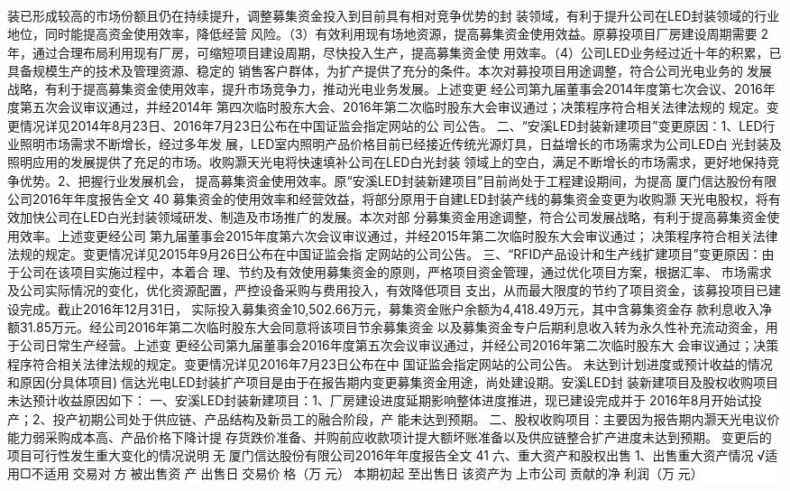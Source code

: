 装已形成较高的市场份额且仍在持续提升，调整募集资金投入到目前具有相对竞争优势的封
装领域，有利于提升公司在LED封装领域的行业地位，同时能提高资金使用效率，降低经营
风险。（3）有效利用现有场地资源，提高募集资金使用效益。原募投项目厂房建设周期需要
2年，通过合理布局利用现有厂房，可缩短项目建设周期，尽快投入生产，提高募集资金使
用效率。（4）公司LED业务经过近十年的积累，已具备规模生产的技术及管理资源、稳定的
销售客户群体，为扩产提供了充分的条件。本次对募投项目用途调整，符合公司光电业务的
发展战略，有利于提高募集资金使用效率，提升市场竞争力，推动光电业务发展。上述变更
经公司第九届董事会2014年度第七次会议、2016年度第五次会议审议通过，并经2014年
第四次临时股东大会、2016年第二次临时股东大会审议通过；决策程序符合相关法律法规的
规定。变更情况详见2014年8月23日、2016年7月23日公布在中国证监会指定网站的公
司公告。
二、“安溪LED封装新建项目”变更原因：1、LED行业照明市场需求不断增长，经过多年发
展，LED室内照明产品价格目前已经接近传统光源灯具，日益增长的市场需求为公司LED白
光封装及照明应用的发展提供了充足的市场。收购灏天光电将快速填补公司在LED白光封装
领域上的空白，满足不断增长的市场需求，更好地保持竞争优势。2、把握行业发展机会，
提高募集资金使用效率。原“安溪LED封装新建项目”目前尚处于工程建设期间，为提高
厦门信达股份有限公司2016年年度报告全文
40
募集资金的使用效率和经营效益，将部分原用于自建LED封装产线的募集资金变更为收购灏
天光电股权，将有效加快公司在LED白光封装领域研发、制造及市场推广的发展。本次对部
分募集资金用途调整，符合公司发展战略，有利于提高募集资金使用效率。上述变更经公司
第九届董事会2015年度第六次会议审议通过，并经2015年第二次临时股东大会审议通过；
决策程序符合相关法律法规的规定。变更情况详见2015年9月26日公布在中国证监会指
定网站的公司公告。
三、“RFID产品设计和生产线扩建项目”变更原因：由于公司在该项目实施过程中，本着合
理、节约及有效使用募集资金的原则，严格项目资金管理，通过优化项目方案，根据汇率、
市场需求及公司实际情况的变化，优化资源配置，严控设备采购与费用投入，有效降低项目
支出，从而最大限度的节约了项目资金，该募投项目已建设完成。截止2016年12月31日，
实际投入募集资金10,502.66万元，募集资金账户余额为4,418.49万元，其中含募集资金存
款利息收入净额31.85万元。经公司2016年第二次临时股东大会同意将该项目节余募集资金
以及募集资金专户后期利息收入转为永久性补充流动资金，用于公司日常生产经营。上述变
更经公司第九届董事会2016年度第五次会议审议通过，并经公司2016年第二次临时股东大
会审议通过；决策程序符合相关法律法规的规定。变更情况详见2016年7月23日公布在中
国证监会指定网站的公司公告。
未达到计划进度或预计收益的情况和原因(分具体项目)
信达光电LED封装扩产项目是由于在报告期内变更募集资金用途，尚处建设期。安溪LED封
装新建项目及股权收购项目未达预计收益原因如下：
一、安溪LED封装新建项目：1、厂房建设进度延期影响整体进度推进，现已建设完成并于
2016年8月开始试投产；2、投产初期公司处于供应链、产品结构及新员工的融合阶段，产
能未达到预期。
二、股权收购项目：主要因为报告期内灏天光电议价能力弱采购成本高、产品价格下降计提
存货跌价准备、并购前应收款项计提大额坏账准备以及供应链整合扩产进度未达到预期。
变更后的项目可行性发生重大变化的情况说明
无
厦门信达股份有限公司2016年年度报告全文
41
六、重大资产和股权出售
1、出售重大资产情况
√适用□不适用
交易对
方
被出售资
产
出售日
交易价
格（万
元）
本期初起
至出售日
该资产为
上市公司
贡献的净
利润（万
元）
